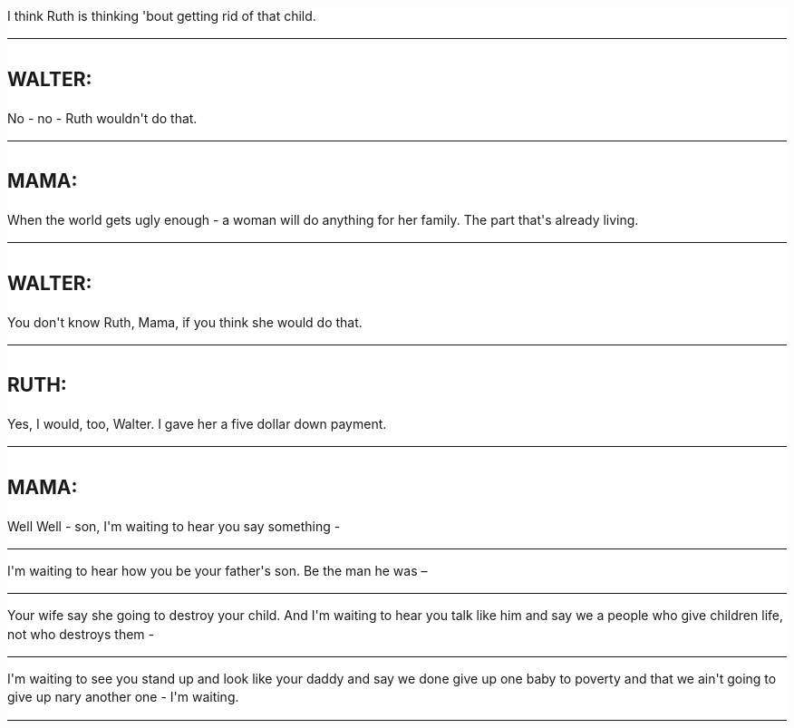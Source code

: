 

I think Ruth is thinking 'bout getting rid of that child.


---

## WALTER:
No - no - Ruth wouldn't do that.


---

## MAMA:
When the world gets ugly enough - a woman will do anything for her family. The part that's already living.


---

## WALTER:
You don't know Ruth, Mama, if you think she would do that.


---

## RUTH:
Yes, I would, too, Walter. 
I gave her a five dollar down payment.


---

## MAMA:
Well­
Well - son, I'm waiting to hear you say something -

---


I'm waiting to hear how you be your father's son. Be the man he was –

---


Your wife say she going to destroy your child. And I'm waiting to hear you talk like him and say we a people who give children life, not who destroys them - 

---

I'm waiting to see you stand up and look like your daddy and say we done give up one baby to poverty and that we ain't going to give up nary another one - I'm waiting.


---
